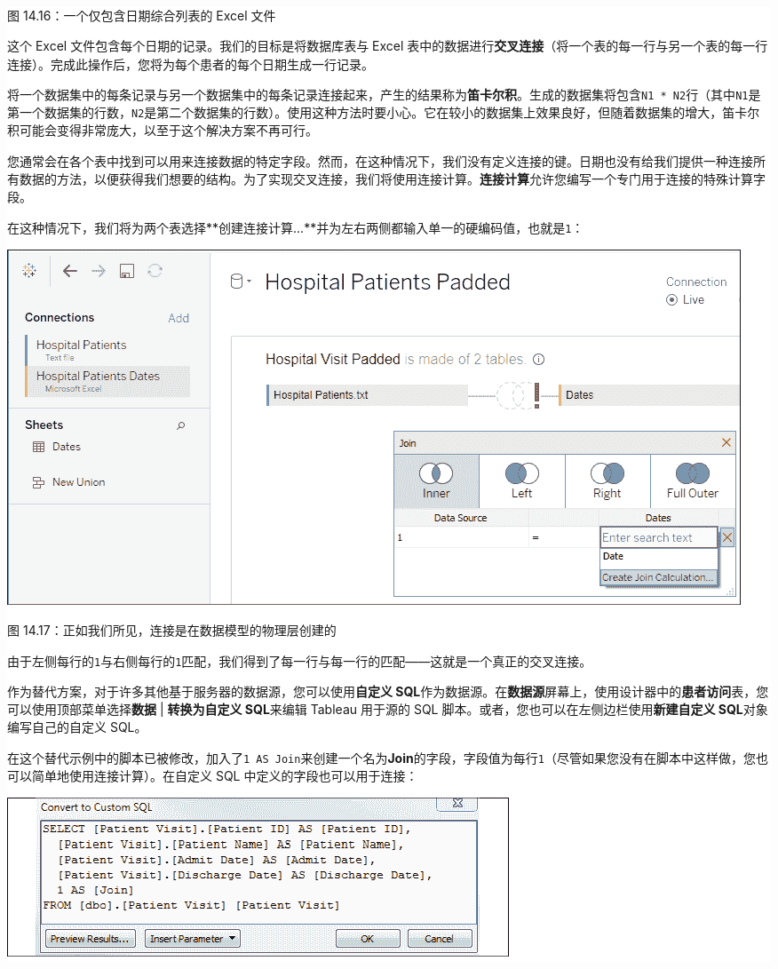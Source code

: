 图 14.16：一个仅包含日期综合列表的 Excel 文件

这个 Excel 文件包含每个日期的记录。我们的目标是将数据库表与 Excel 表中的数据进行**交叉连接**（将一个表的每一行与另一个表的每一行连接）。完成此操作后，您将为每个患者的每个日期生成一行记录。

将一个数据集中的每条记录与另一个数据集中的每条记录连接起来，产生的结果称为**笛卡尔积**。生成的数据集将包含`N1 * N2`行（其中`N1`是第一个数据集的行数，`N2`是第二个数据集的行数）。使用这种方法时要小心。它在较小的数据集上效果良好，但随着数据集的增大，笛卡尔积可能会变得非常庞大，以至于这个解决方案不再可行。

您通常会在各个表中找到可以用来连接数据的特定字段。然而，在这种情况下，我们没有定义连接的键。日期也没有给我们提供一种连接所有数据的方法，以便获得我们想要的结构。为了实现交叉连接，我们将使用连接计算。**连接计算**允许您编写一个专门用于连接的特殊计算字段。

在这种情况下，我们将为两个表选择**创建连接计算...**并为左右两侧都输入单一的硬编码值，也就是`1`：

![](img/B16021_14_17.png)

图 14.17：正如我们所见，连接是在数据模型的物理层创建的

由于左侧每行的`1`与右侧每行的`1`匹配，我们得到了每一行与每一行的匹配——这就是一个真正的交叉连接。

作为替代方案，对于许多其他基于服务器的数据源，您可以使用**自定义 SQL**作为数据源。在**数据源**屏幕上，使用设计器中的**患者访问**表，您可以使用顶部菜单选择**数据** | **转换为自定义 SQL**来编辑 Tableau 用于源的 SQL 脚本。或者，您也可以在左侧边栏使用**新建自定义 SQL**对象编写自己的自定义 SQL。

在这个替代示例中的脚本已被修改，加入了`1 AS Join`来创建一个名为**Join**的字段，字段值为每行`1`（尽管如果您没有在脚本中这样做，您也可以简单地使用连接计算）。在自定义 SQL 中定义的字段也可以用于连接：

![](img/B16021_14_18.png)
